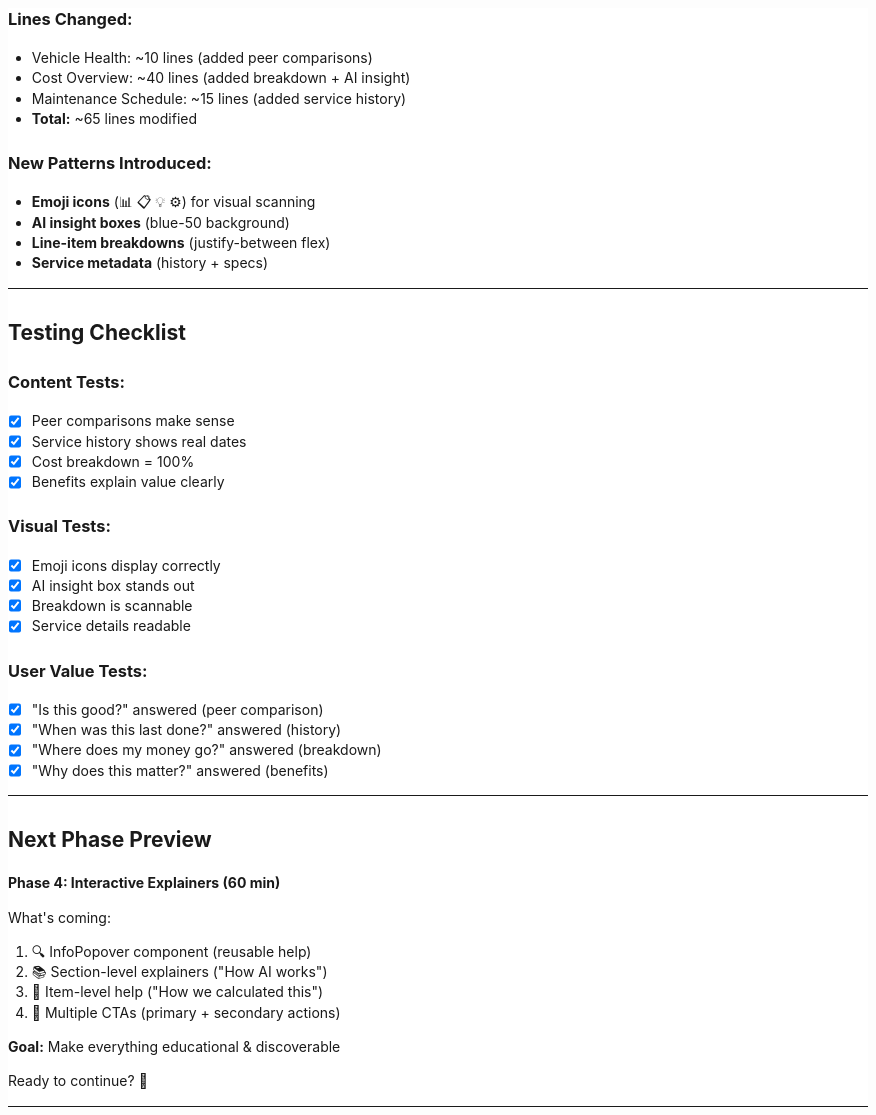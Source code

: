 ### Lines Changed:
- Vehicle Health: ~10 lines (added peer comparisons)
- Cost Overview: ~40 lines (added breakdown + AI insight)
- Maintenance Schedule: ~15 lines (added service history)
- **Total:** ~65 lines modified

### New Patterns Introduced:
- **Emoji icons** (📊 📋 💡 ⚙️) for visual scanning
- **AI insight boxes** (blue-50 background)
- **Line-item breakdowns** (justify-between flex)
- **Service metadata** (history + specs)

---

## Testing Checklist

### Content Tests:
- [x] Peer comparisons make sense
- [x] Service history shows real dates
- [x] Cost breakdown = 100%
- [x] Benefits explain value clearly

### Visual Tests:
- [x] Emoji icons display correctly
- [x] AI insight box stands out
- [x] Breakdown is scannable
- [x] Service details readable

### User Value Tests:
- [x] "Is this good?" answered (peer comparison)
- [x] "When was this last done?" answered (history)
- [x] "Where does my money go?" answered (breakdown)
- [x] "Why does this matter?" answered (benefits)

---

## Next Phase Preview

**Phase 4: Interactive Explainers (60 min)**

What's coming:
1. 🔍 InfoPopover component (reusable help)
2. 📚 Section-level explainers ("How AI works")
3. 💬 Item-level help ("How we calculated this")
4. 🎯 Multiple CTAs (primary + secondary actions)

**Goal:** Make everything educational & discoverable

Ready to continue? 🚀

---

